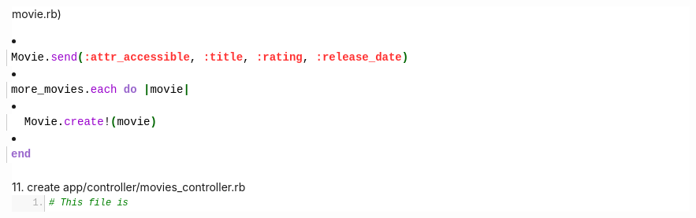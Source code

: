 movie.rb)</span></div></li><li style="background-color: rgb(255, 255, 255); background-position: initial initial; background-repeat: initial initial;"><div style="padding: 0px 5px; vertical-align: top; color: rgb(0, 0, 0); border-left-width: 1px; border-left-style: solid; border-left-color: rgb(204, 204, 204); margin: 0px 0px 0px -7px; position: relative; background-color: rgb(255, 255, 255); font-family: Consolas, Menlo, Monaco, 'Lucida Console', 'Liberation Mono', 'DejaVu Sans Mono', 'Bitstream Vera Sans Mono', monospace, serif; line-height: 21px; background-position: initial initial; background-repeat: initial initial;">Movie.<span style="color: rgb(153, 0, 204);">send</span><span style="color: rgb(0, 102, 0); font-weight: bold;">(</span><span style="color: rgb(255, 51, 51); font-weight: bold;">:attr_accessible</span>,<span> </span><span style="color: rgb(255, 51, 51); font-weight: bold;">:title</span>,<span> </span><span style="color: rgb(255, 51, 51); font-weight: bold;">:rating</span>,<span> </span><span style="color: rgb(255, 51, 51); font-weight: bold;">:release_date</span><span style="color: rgb(0, 102, 0); font-weight: bold;">)</span></div></li><li style="background-color: rgb(255, 255, 255); background-position: initial initial; background-repeat: initial initial;"><div style="padding: 0px 5px; vertical-align: top; color: rgb(0, 0, 0); border-left-width: 1px; border-left-style: solid; border-left-color: rgb(204, 204, 204); margin: 0px 0px 0px -7px; position: relative; background-color: rgb(255, 255, 255); font-family: Consolas, Menlo, Monaco, 'Lucida Console', 'Liberation Mono', 'DejaVu Sans Mono', 'Bitstream Vera Sans Mono', monospace, serif; line-height: 21px; background-position: initial initial; background-repeat: initial initial;">more_movies.<span style="color: rgb(153, 0, 204);">each</span><span> </span><span style="color: rgb(153, 102, 204); font-weight: bold;">do</span><span> </span><span style="color: rgb(0, 102, 0); font-weight: bold;">|</span>movie<span style="color: rgb(0, 102, 0); font-weight: bold;">|</span></div></li><li style="background-color: rgb(255, 255, 255); background-position: initial initial; background-repeat: initial initial;"><div style="padding: 0px 5px; vertical-align: top; color: rgb(0, 0, 0); border-left-width: 1px; border-left-style: solid; border-left-color: rgb(204, 204, 204); margin: 0px 0px 0px -7px; position: relative; background-color: rgb(255, 255, 255); font-family: Consolas, Menlo, Monaco, 'Lucida Console', 'Liberation Mono', 'DejaVu Sans Mono', 'Bitstream Vera Sans Mono', monospace, serif; line-height: 21px; background-position: initial initial; background-repeat: initial initial;">  Movie.<span style="color: rgb(153, 0, 204);">create</span>!<span style="color: rgb(0, 102, 0); font-weight: bold;">(</span>movie<span style="color: rgb(0, 102, 0); font-weight: bold;">)</span></div></li><li style="background-color: rgb(255, 255, 255); background-position: initial initial; background-repeat: initial initial;"><div style="padding: 0px 5px; vertical-align: top; color: rgb(0, 0, 0); border-left-width: 1px; border-left-style: solid; border-left-color: rgb(204, 204, 204); margin: 0px 0px 0px -7px; position: relative; background-color: rgb(255, 255, 255); font-family: Consolas, Menlo, Monaco, 'Lucida Console', 'Liberation Mono', 'DejaVu Sans Mono', 'Bitstream Vera Sans Mono', monospace, serif; line-height: 21px; background-position: initial initial; background-repeat: initial initial;"><span style="color: rgb(153, 102, 204); font-weight: bold;">end</span></div></li></ol></div><div><br></div><div>11. create app/controller/movies_controller.rb</div><div><ol style="margin: 0px; padding: 0px 0px 0px 48px; color: rgb(172, 172, 172); font-family: Consolas, Menlo, Monaco, 'Lucida Console', 'Liberation Mono', 'DejaVu Sans Mono', 'Bitstream Vera Sans Mono', monospace, serif; font-size: 12px; font-style: normal; font-variant: normal; font-weight: normal; letter-spacing: normal; line-height: 21px; orphans: 2; text-align: start; text-indent: 0px; text-transform: none; white-space: normal; widows: 2; word-spacing: 0px; -webkit-text-size-adjust: auto; -webkit-text-stroke-width: 0px; background-color: rgb(248, 248, 248);"><li style="background-color: rgb(255, 255, 255); background-position: initial initial; background-repeat: initial initial;"><div style="padding: 0px 5px; vertical-align: top; color: rgb(0, 0, 0); border-left-width: 1px; border-left-style: solid; border-left-color: rgb(204, 204, 204); margin: 0px 0px 0px -7px; position: relative; background-color: rgb(255, 255, 255); font-family: Consolas, Menlo, Monaco, 'Lucida Console', 'Liberation Mono', 'DejaVu Sans Mono', 'Bitstream Vera Sans Mono', monospace, serif; line-height: 21px; background-position: initial initial; background-repeat: initial initial;"><span style="color: rgb(0, 128, 0); font-style: italic;"># This file is